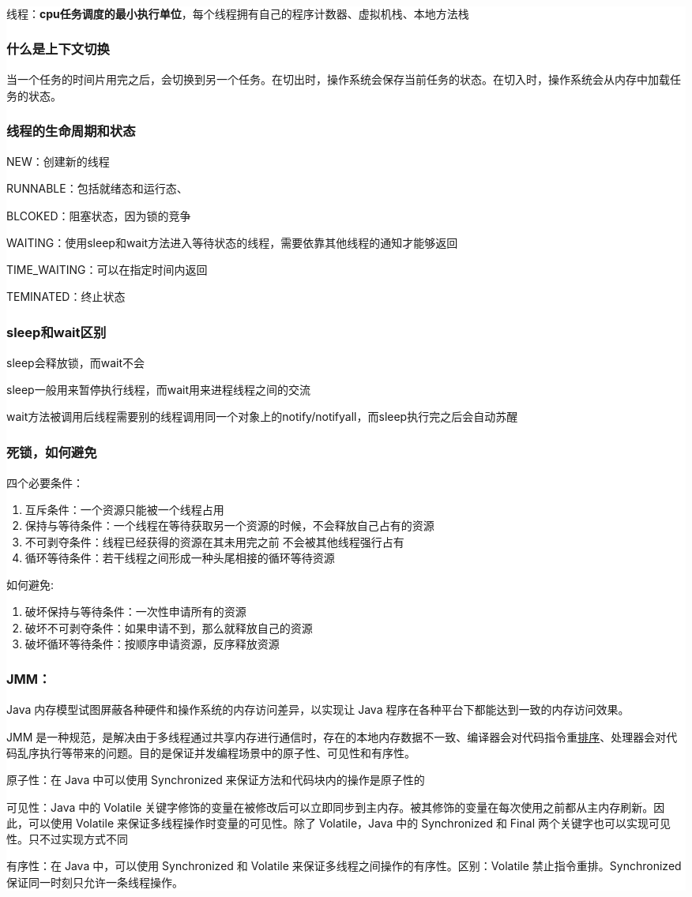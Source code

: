 线程：**cpu任务调度的最小执行单位**，每个线程拥有自己的程序计数器、虚拟机栈、本地方法栈

### 什么是上下文切换

当一个任务的时间片用完之后，会切换到另一个任务。在切出时，操作系统会保存当前任务的状态。在切入时，操作系统会从内存中加载任务的状态。

### 线程的生命周期和状态

NEW：创建新的线程

RUNNABLE：包括就绪态和运行态、

BLCOKED：阻塞状态，因为锁的竞争

WAITING：使用sleep和wait方法进入等待状态的线程，需要依靠其他线程的通知才能够返回

TIME_WAITING：可以在指定时间内返回

TEMINATED：终止状态

### sleep和wait区别

sleep会释放锁，而wait不会

sleep一般用来暂停执行线程，而wait用来进程线程之间的交流

wait方法被调用后线程需要别的线程调用同一个对象上的notify/notifyall，而sleep执行完之后会自动苏醒

### 死锁，如何避免

四个必要条件：

1. 互斥条件：一个资源只能被一个线程占用
2. 保持与等待条件：一个线程在等待获取另一个资源的时候，不会释放自己占有的资源
3. 不可剥夺条件：线程已经获得的资源在其未用完之前 不会被其他线程强行占有
4. 循环等待条件：若干线程之间形成一种头尾相接的循环等待资源

如何避免:

1. 破坏保持与等待条件：一次性申请所有的资源
2. 破坏不可剥夺条件：如果申请不到，那么就释放自己的资源
3. 破坏循环等待条件：按顺序申请资源，反序释放资源

### JMM：

Java 内存模型试图屏蔽各种硬件和操作系统的内存访问差异，以实现让 Java 程序在各种平台下都能达到一致的内存访问效果。

JMM 是一种规范，是解决由于多线程通过共享内存进行通信时，存在的本地内存数据不一致、编译器会对代码指令重[排序]()、处理器会对代码乱序执行等带来的问题。目的是保证并发编程场景中的原子性、可见性和有序性。

原子性：在 Java 中可以使用 Synchronized 来保证方法和代码块内的操作是原子性的

可见性：Java 中的 Volatile 关键字修饰的变量在被修改后可以立即同步到主内存。被其修饰的变量在每次使用之前都从主内存刷新。因此，可以使用 Volatile 来保证多线程操作时变量的可见性。除了 Volatile，Java 中的 Synchronized 和 Final 两个关键字也可以实现可见性。只不过实现方式不同

有序性：在 Java 中，可以使用 Synchronized 和 Volatile 来保证多线程之间操作的有序性。区别：Volatile 禁止指令重排。Synchronized 保证同一时刻只允许一条线程操作。     

